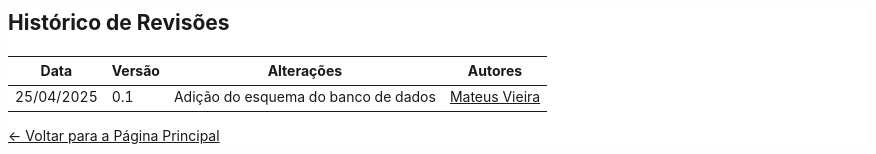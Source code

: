 ## Histórico de Revisões

| Data       | Versão | Alterações                        | Autores |
|------------|--------|-----------------------------------|---------|
| 25/04/2025 | 0.1    | Adição do esquema do banco de dados | [Mateus Vieira](https://github.com/matix0) |

[← Voltar para a Página Principal](../../../index.md)
